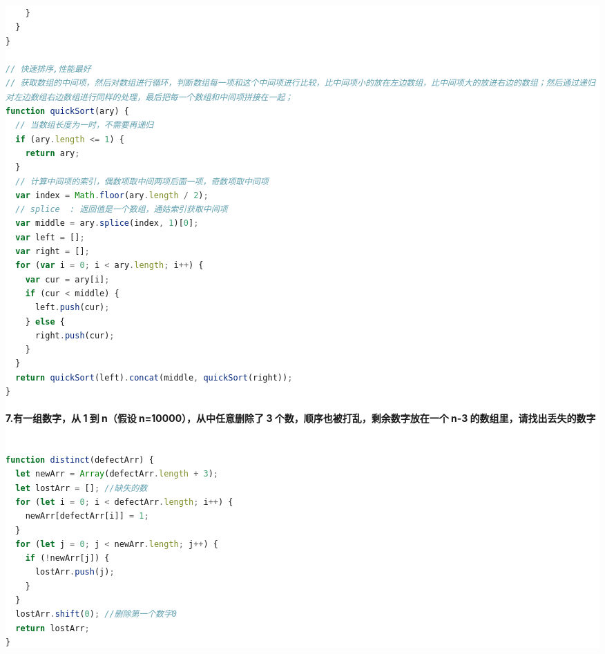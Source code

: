 ```js
    }
  }
}

// 快速排序,性能最好
// 获取数组的中间项，然后对数组进行循环，判断数组每一项和这个中间项进行比较，比中间项小的放在左边数组，比中间项大的放进右边的数组；然后通过递归对左边数组右边数组进行同样的处理，最后把每一个数组和中间项拼接在一起；
function quickSort(ary) {
  // 当数组长度为一时，不需要再递归
  if (ary.length <= 1) {
    return ary;
  }
  // 计算中间项的索引，偶数项取中间两项后面一项，奇数项取中间项
  var index = Math.floor(ary.length / 2);
  // splice  : 返回值是一个数组，通姑索引获取中间项
  var middle = ary.splice(index, 1)[0];
  var left = [];
  var right = [];
  for (var i = 0; i < ary.length; i++) {
    var cur = ary[i];
    if (cur < middle) {
      left.push(cur);
    } else {
      right.push(cur);
    }
  }
  return quickSort(left).concat(middle, quickSort(right));
}
```

#### 7.有一组数字，从 1 到 n（假设 n=10000），从中任意删除了 3 个数，顺序也被打乱，剩余数字放在一个 n-3 的数组里，请找出丢失的数字

```js

function distinct(defectArr) {
  let newArr = Array(defectArr.length + 3);
  let lostArr = []; //缺失的数
  for (let i = 0; i < defectArr.length; i++) {
    newArr[defectArr[i]] = 1;
  }
  for (let j = 0; j < newArr.length; j++) {
    if (!newArr[j]) {
      lostArr.push(j);
    }
  }
  lostArr.shift(0); //删除第一个数字0
  return lostArr;
}

```
